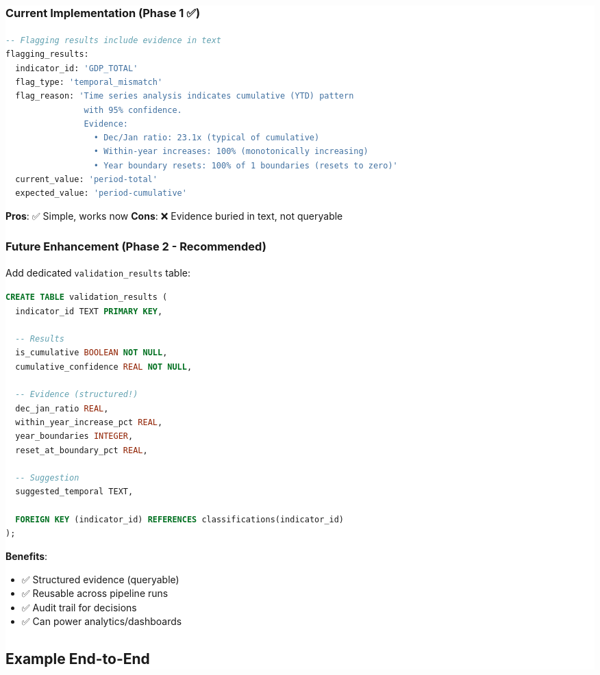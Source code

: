 ### Current Implementation (Phase 1 ✅)

```sql
-- Flagging results include evidence in text
flagging_results:
  indicator_id: 'GDP_TOTAL'
  flag_type: 'temporal_mismatch'
  flag_reason: 'Time series analysis indicates cumulative (YTD) pattern
                with 95% confidence.
                Evidence:
                  • Dec/Jan ratio: 23.1x (typical of cumulative)
                  • Within-year increases: 100% (monotonically increasing)
                  • Year boundary resets: 100% of 1 boundaries (resets to zero)'
  current_value: 'period-total'
  expected_value: 'period-cumulative'
```

**Pros**: ✅ Simple, works now **Cons**: ❌ Evidence buried in text, not
queryable

### Future Enhancement (Phase 2 - Recommended)

Add dedicated `validation_results` table:

```sql
CREATE TABLE validation_results (
  indicator_id TEXT PRIMARY KEY,

  -- Results
  is_cumulative BOOLEAN NOT NULL,
  cumulative_confidence REAL NOT NULL,

  -- Evidence (structured!)
  dec_jan_ratio REAL,
  within_year_increase_pct REAL,
  year_boundaries INTEGER,
  reset_at_boundary_pct REAL,

  -- Suggestion
  suggested_temporal TEXT,

  FOREIGN KEY (indicator_id) REFERENCES classifications(indicator_id)
);
```

**Benefits**:

- ✅ Structured evidence (queryable)
- ✅ Reusable across pipeline runs
- ✅ Audit trail for decisions
- ✅ Can power analytics/dashboards

## Example End-to-End
